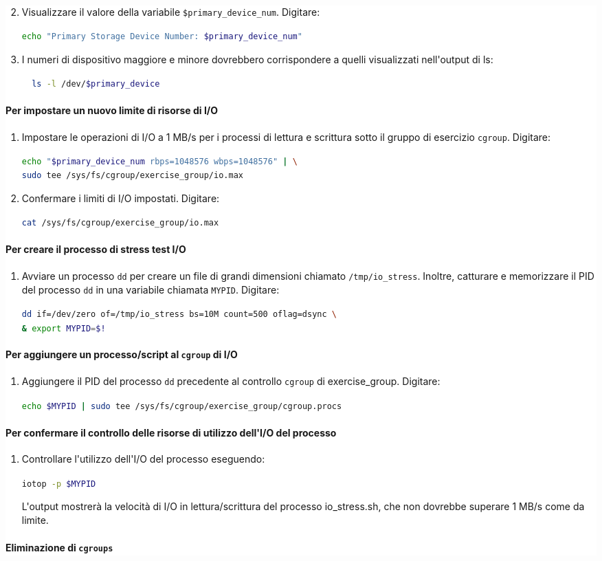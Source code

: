 2. Visualizzare il valore della variabile `$primary_device_num`. Digitare:

   ```bash
   echo "Primary Storage Device Number: $primary_device_num"
   ```

3. I numeri di dispositivo maggiore e minore dovrebbero corrispondere a quelli visualizzati nell'output di ls:

   ```bash
     ls -l /dev/$primary_device
   ```

#### Per impostare un nuovo limite di risorse di I/O

1. Impostare le operazioni di I/O a 1 MB/s per i processi di lettura e scrittura sotto il gruppo di esercizio `cgroup`. Digitare:

   ```bash
   echo "$primary_device_num rbps=1048576 wbps=1048576" | \
   sudo tee /sys/fs/cgroup/exercise_group/io.max
   ```

2. Confermare i limiti di I/O impostati. Digitare:

   ```bash
   cat /sys/fs/cgroup/exercise_group/io.max
   ```

#### Per creare il processo di stress test I/O

1. Avviare un processo `dd` per creare un file di grandi dimensioni chiamato `/tmp/io_stress`. Inoltre, catturare e memorizzare il PID del processo `dd` in una variabile chiamata `MYPID`. Digitare:

   ```bash
   dd if=/dev/zero of=/tmp/io_stress bs=10M count=500 oflag=dsync \
   & export MYPID=$!
   ```

#### Per aggiungere un processo/script al `cgroup` di I/O

1. Aggiungere il PID del processo `dd` precedente al controllo `cgroup` di exercise_group. Digitare:

   ```bash
   echo $MYPID | sudo tee /sys/fs/cgroup/exercise_group/cgroup.procs
   ```

#### Per confermare il controllo delle risorse di utilizzo dell'I/O del processo

1. Controllare l'utilizzo dell'I/O del processo eseguendo:

   ```bash
   iotop -p $MYPID
   ```

   L'output mostrerà la velocità di I/O in lettura/scrittura del processo io_stress.sh, che non dovrebbe superare 1 MB/s come da limite.

#### Eliminazione di `cgroups`
